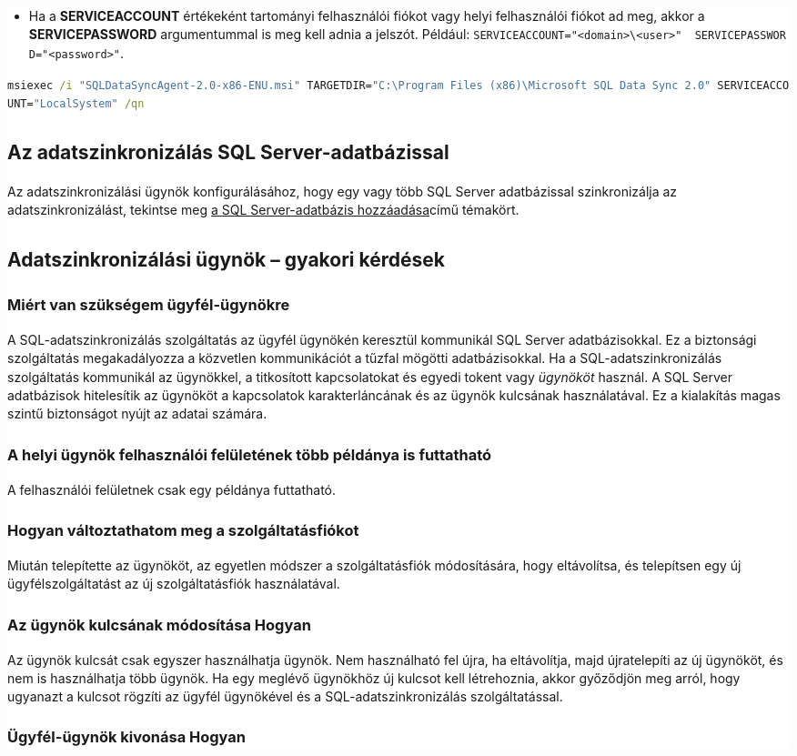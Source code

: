 - Ha a **SERVICEACCOUNT** értékeként tartományi felhasználói fiókot vagy helyi felhasználói fiókot ad meg, akkor a **SERVICEPASSWORD** argumentummal is meg kell adnia a jelszót. Például: `SERVICEACCOUNT="<domain>\<user>"  SERVICEPASSWORD="<password>"`.

```cmd
msiexec /i "SQLDataSyncAgent-2.0-x86-ENU.msi" TARGETDIR="C:\Program Files (x86)\Microsoft SQL Data Sync 2.0" SERVICEACCOUNT="LocalSystem" /qn
```

## <a name="sync-data-with-a-sql-server-database"></a>Az adatszinkronizálás SQL Server-adatbázissal

Az adatszinkronizálási ügynök konfigurálásához, hogy egy vagy több SQL Server adatbázissal szinkronizálja az adatszinkronizálást, tekintse meg [a SQL Server-adatbázis hozzáadása](sql-data-sync-sql-server-configure.md#add-on-prem)című témakört.

## <a name="data-sync-agent-faq"></a><a name="agent-faq"></a> Adatszinkronizálási ügynök – gyakori kérdések

### <a name="why-do-i-need-a-client-agent"></a>Miért van szükségem ügyfél-ügynökre

A SQL-adatszinkronizálás szolgáltatás az ügyfél ügynökén keresztül kommunikál SQL Server adatbázisokkal. Ez a biztonsági szolgáltatás megakadályozza a közvetlen kommunikációt a tűzfal mögötti adatbázisokkal. Ha a SQL-adatszinkronizálás szolgáltatás kommunikál az ügynökkel, a titkosított kapcsolatokat és egyedi tokent vagy *ügynököt* használ. A SQL Server adatbázisok hitelesítik az ügynököt a kapcsolatok karakterláncának és az ügynök kulcsának használatával. Ez a kialakítás magas szintű biztonságot nyújt az adatai számára.

### <a name="how-many-instances-of-the-local-agent-ui-can-be-run"></a>A helyi ügynök felhasználói felületének több példánya is futtatható

A felhasználói felületnek csak egy példánya futtatható.

### <a name="how-can-i-change-my-service-account"></a>Hogyan változtathatom meg a szolgáltatásfiókot

Miután telepítette az ügynököt, az egyetlen módszer a szolgáltatásfiók módosítására, hogy eltávolítsa, és telepítsen egy új ügyfélszolgáltatást az új szolgáltatásfiók használatával.

### <a name="how-do-i-change-my-agent-key"></a>Az ügynök kulcsának módosítása Hogyan

Az ügynök kulcsát csak egyszer használhatja ügynök. Nem használható fel újra, ha eltávolítja, majd újratelepíti az új ügynököt, és nem is használhatja több ügynök. Ha egy meglévő ügynökhöz új kulcsot kell létrehoznia, akkor győződjön meg arról, hogy ugyanazt a kulcsot rögzíti az ügyfél ügynökével és a SQL-adatszinkronizálás szolgáltatással.

### <a name="how-do-i-retire-a-client-agent"></a>Ügyfél-ügynök kivonása Hogyan
